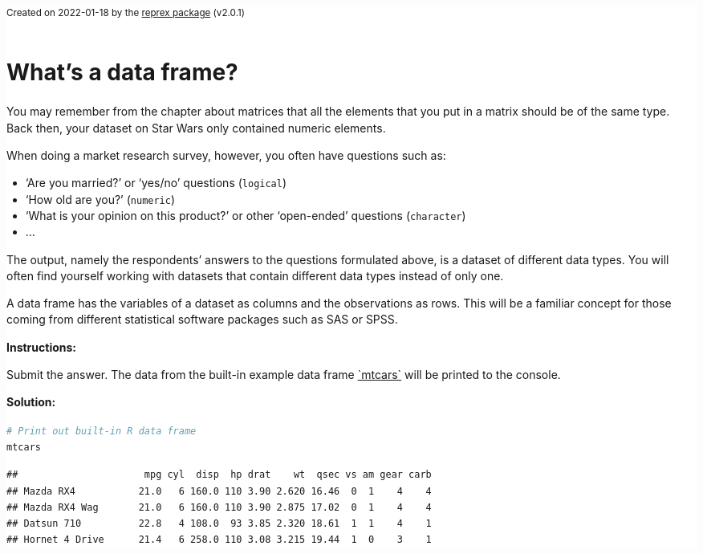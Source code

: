 <sup>Created on 2022-01-18 by the [reprex
package](https://reprex.tidyverse.org) (v2.0.1)</sup>

# What’s a data frame?

<p>
You may remember from the chapter about matrices that all the elements
that you put in a matrix should be of the same type. Back then, your
dataset on Star Wars only contained numeric elements.
</p>
<p>
When doing a market research survey, however, you often have questions
such as:
</p>

-   ‘Are you married?’ or ‘yes/no’ questions (`logical`)
-   ‘How old are you?’ (`numeric`)
-   ‘What is your opinion on this product?’ or other ‘open-ended’
    questions (`character`)
-   …

<p>
The output, namely the respondents’ answers to the questions formulated
above, is a dataset of different data types. You will often find
yourself working with datasets that contain different data types instead
of only one.
</p>
<p>
A data frame has the variables of a dataset as columns and the
observations as rows. This will be a familiar concept for those coming
from different statistical software packages such as SAS or SPSS.
</p>

**Instructions:**

<p>
Submit the answer. The data from the built-in example data frame
<a href="http://www.rdocumentation.org/packages/datasets/functions/mtcars" target="_blank" rel="noopener noreferrer">`mtcars`</a>
will be printed to the console.
</p>

**Solution:**

``` r
# Print out built-in R data frame
mtcars 
```

    ##                      mpg cyl  disp  hp drat    wt  qsec vs am gear carb
    ## Mazda RX4           21.0   6 160.0 110 3.90 2.620 16.46  0  1    4    4
    ## Mazda RX4 Wag       21.0   6 160.0 110 3.90 2.875 17.02  0  1    4    4
    ## Datsun 710          22.8   4 108.0  93 3.85 2.320 18.61  1  1    4    1
    ## Hornet 4 Drive      21.4   6 258.0 110 3.08 3.215 19.44  1  0    3    1